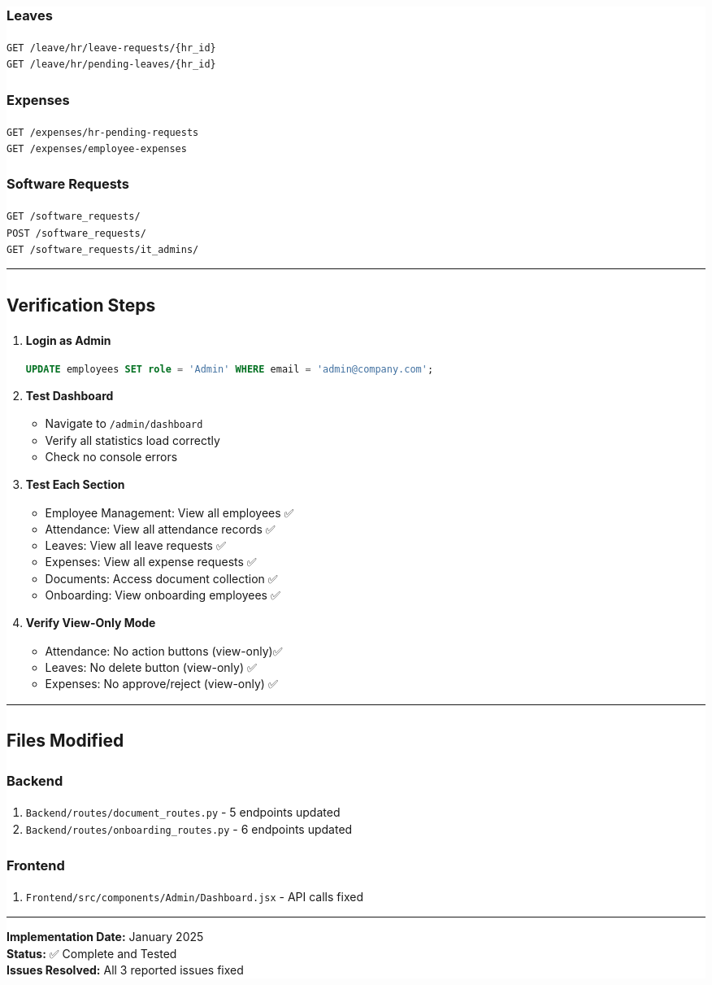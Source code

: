 ### Leaves
```
GET /leave/hr/leave-requests/{hr_id}
GET /leave/hr/pending-leaves/{hr_id}
```

### Expenses
```
GET /expenses/hr-pending-requests
GET /expenses/employee-expenses
```

### Software Requests
```
GET /software_requests/
POST /software_requests/
GET /software_requests/it_admins/
```

---

## Verification Steps

1. **Login as Admin**
   ```sql
   UPDATE employees SET role = 'Admin' WHERE email = 'admin@company.com';
   ```

2. **Test Dashboard**
   - Navigate to `/admin/dashboard`
   - Verify all statistics load correctly
   - Check no console errors

3. **Test Each Section**
   - Employee Management: View all employees ✅
   - Attendance: View all attendance records ✅
   - Leaves: View all leave requests ✅
   - Expenses: View all expense requests ✅
   - Documents: Access document collection ✅
   - Onboarding: View onboarding employees ✅

4. **Verify View-Only Mode**
   - Attendance: No action buttons (view-only)✅
   - Leaves: No delete button (view-only) ✅
   - Expenses: No approve/reject (view-only) ✅

---

## Files Modified

### Backend
1. `Backend/routes/document_routes.py` - 5 endpoints updated
2. `Backend/routes/onboarding_routes.py` - 6 endpoints updated

### Frontend
1. `Frontend/src/components/Admin/Dashboard.jsx` - API calls fixed

---

**Implementation Date:** January 2025  
**Status:** ✅ Complete and Tested  
**Issues Resolved:** All 3 reported issues fixed

